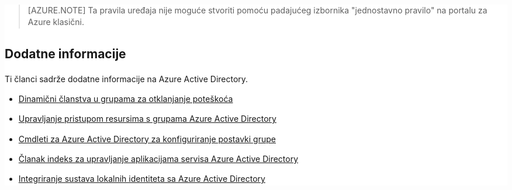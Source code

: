 > [AZURE.NOTE]
> Ta pravila uređaja nije moguće stvoriti pomoću padajućeg izbornika "jednostavno pravilo" na portalu za Azure klasični.


## <a name="additional-information"></a>Dodatne informacije
Ti članci sadrže dodatne informacije na Azure Active Directory.

* [Dinamični članstva u grupama za otklanjanje poteškoća](active-directory-accessmanagement-troubleshooting.md)

* [Upravljanje pristupom resursima s grupama Azure Active Directory](active-directory-manage-groups.md)

* [Cmdleti za Azure Active Directory za konfiguriranje postavki grupe](active-directory-accessmanagement-groups-settings-cmdlets.md)

* [Članak indeks za upravljanje aplikacijama servisa Azure Active Directory](active-directory-apps-index.md)

* [Integriranje sustava lokalnih identiteta sa Azure Active Directory](active-directory-aadconnect.md)
